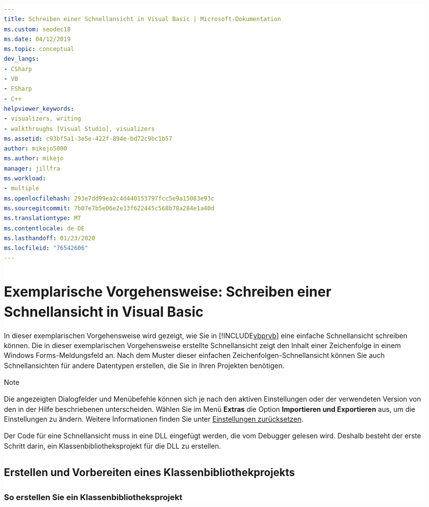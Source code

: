 ```yaml
---
title: Schreiben einer Schnellansicht in Visual Basic | Microsoft-Dokumentation
ms.custom: seodec18
ms.date: 04/12/2019
ms.topic: conceptual
dev_langs:
- CSharp
- VB
- FSharp
- C++
helpviewer_keywords:
- visualizers, writing
- walkthroughs [Visual Studio], visualizers
ms.assetid: c93bf5a1-3e5e-422f-894e-bd72c9bc1b57
author: mikejo5000
ms.author: mikejo
manager: jillfra
ms.workload:
- multiple
ms.openlocfilehash: 293e7dd99ea2c4d440153797fcc5e9a15083e93c
ms.sourcegitcommit: 7b07e7b5e06e2e13f622445c568b78a284e1a40d
ms.translationtype: MT
ms.contentlocale: de-DE
ms.lasthandoff: 01/23/2020
ms.locfileid: "76542606"
---
```

# <a name="walkthrough-writing-a-visualizer-in-visual-basic"></a>Exemplarische Vorgehensweise: Schreiben einer Schnellansicht in Visual Basic
In dieser exemplarischen Vorgehensweise wird gezeigt, wie Sie in [!INCLUDE[vbprvb](../code-quality/includes/vbprvb_md.md)] eine einfache Schnellansicht schreiben können. Die in dieser exemplarischen Vorgehensweise erstellte Schnellansicht zeigt den Inhalt einer Zeichenfolge in einem Windows Forms-Meldungsfeld an. Nach dem Muster dieser einfachen Zeichenfolgen-Schnellansicht können Sie auch Schnellansichten für andere Datentypen erstellen, die Sie in Ihren Projekten benötigen.

> [!NOTE]
> Die angezeigten Dialogfelder und Menübefehle können sich je nach den aktiven Einstellungen oder der verwendeten Version von den in der Hilfe beschriebenen unterscheiden. Wählen Sie im Menü **Extras** die Option **Importieren und Exportieren** aus, um die Einstellungen zu ändern. Weitere Informationen finden Sie unter [Einstellungen zurücksetzen](../ide/environment-settings.md#reset-settings).

Der Code für eine Schnellansicht muss in eine DLL eingefügt werden, die vom Debugger gelesen wird. Deshalb besteht der erste Schritt darin, ein Klassenbibliotheksprojekt für die DLL zu erstellen.

## <a name="create-and-prepare-a-class-library-project"></a>Erstellen und Vorbereiten eines Klassenbibliothekprojekts

### <a name="to-create-a-class-library-project"></a>So erstellen Sie ein Klassenbibliotheksprojekt
